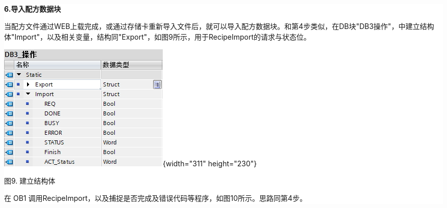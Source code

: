 **6.导入配方数据块**

当配方文件通过WEB上载完成，或通过存储卡重新导入文件后，就可以导入配方数据块。和第4步类似，在DB块\"DB3操作\"，中建立结构体\"Import\"，以及相关变量，结构同\"Export\"，如图9所示，用于RecipeImport的请求与状态位。

![](images/2-9.JPG){width="311" height="230"}

图9. 建立结构体

在 OB1
调用RecipeImport，以及捕捉是否完成及错误代码等程序，如图10所示。思路同第4步。
